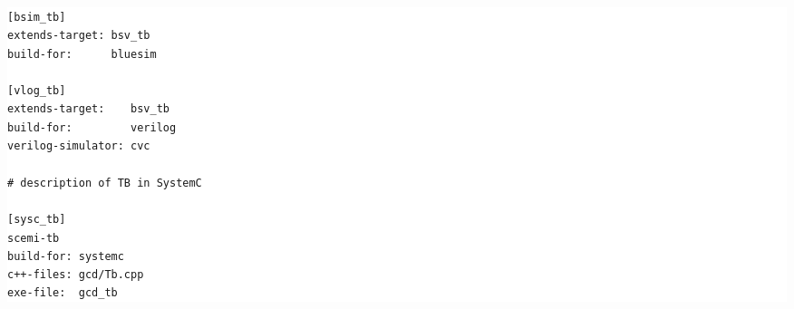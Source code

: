     [bsim_tb]
    extends-target: bsv_tb
    build-for:      bluesim

    [vlog_tb]
    extends-target:    bsv_tb
    build-for:         verilog
    verilog-simulator: cvc

    # description of TB in SystemC

    [sysc_tb]
    scemi-tb
    build-for: systemc
    c++-files: gcd/Tb.cpp
    exe-file:  gcd_tb

